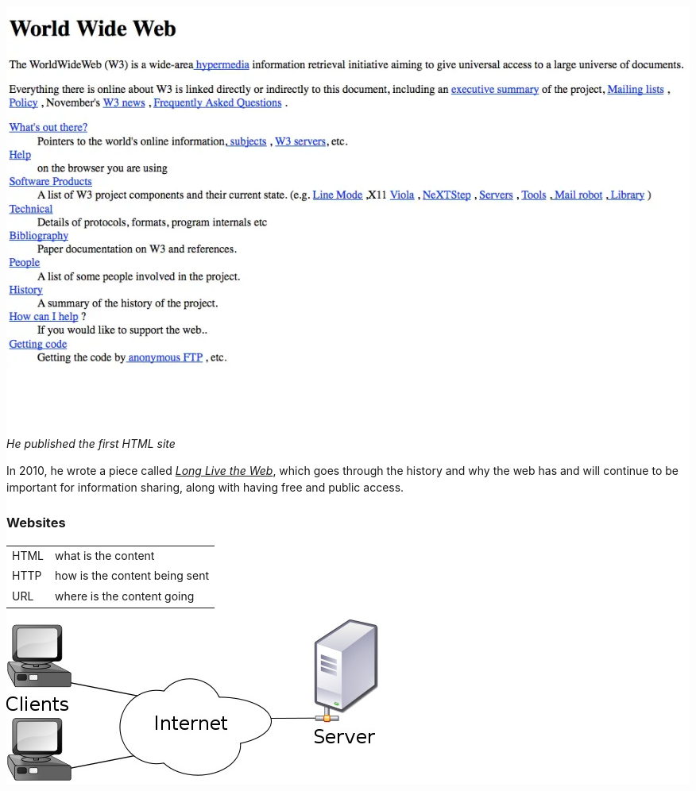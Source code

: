 ![first website](images/firstwebsite.png)
*He published the first HTML site*

In 2010, he wrote a piece called [*Long Live the Web*](https://jblomo.github.io/webarch253/slides/Long_Live_the_Web.pdf), which goes through the history and why the web has and will continue to be important for information sharing, along with having free and public access. 

### Websites

<table>
<tbody>
<tr>
<td>HTML</td><td>what is the content</td>
</tr>
<tr>
<td>HTTP</td><td>how is the content being sent</td>
</tr>
<tr>
<td>URL</td><td> where is the content going</td>
</tr>
</tbody>
</table>

![client](images/client.png)
